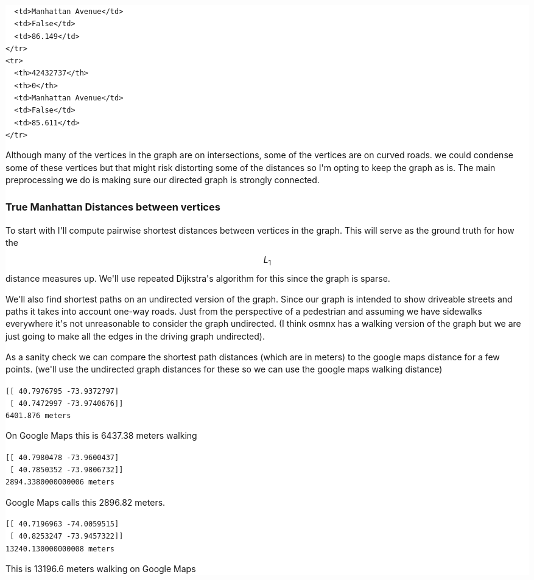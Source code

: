       <td>Manhattan Avenue</td>
      <td>False</td>
      <td>86.149</td>
    </tr>
    <tr>
      <th>42432737</th>
      <th>0</th>
      <td>Manhattan Avenue</td>
      <td>False</td>
      <td>85.611</td>
    </tr>
  </tbody>
</table>
</div>



Although many of the vertices in the graph are on intersections, some of the vertices are on curved roads. we  could condense some of these vertices but that might risk distorting some of the distances so I'm opting to keep the graph as is. The main preprocessing we do is making sure our directed graph is strongly connected.

### True Manhattan Distances between vertices

To start with I'll compute pairwise shortest distances between vertices in the graph. This will serve as the ground truth for how the $$L_1$$ distance measures up. We'll use repeated Dijkstra's algorithm for this since the graph is sparse.

We'll also find shortest paths on an undirected version of the graph. Since our graph is intended to show driveable streets and paths it takes into account one-way roads. Just from the perspective of a pedestrian and assuming we have sidewalks everywhere it's not unreasonable to consider the graph undirected. (I think osmnx has a walking version of the graph but we are just going to make all the edges in the driving graph undirected).

As a sanity check we can compare the shortest path distances (which are in meters) to the google maps distance for a few points. (we'll use the undirected graph distances for these so we can use the google maps walking distance)

    [[ 40.7976795 -73.9372797]
     [ 40.7472997 -73.9740676]]
    6401.876 meters


On Google Maps this is 6437.38 meters walking

    [[ 40.7980478 -73.9600437]
     [ 40.7850352 -73.9806732]]
    2894.3380000000006 meters


Google Maps calls this 2896.82 meters.

    [[ 40.7196963 -74.0059515]
     [ 40.8253247 -73.9457322]]
    13240.130000000008 meters


This is 13196.6 meters walking on Google Maps
